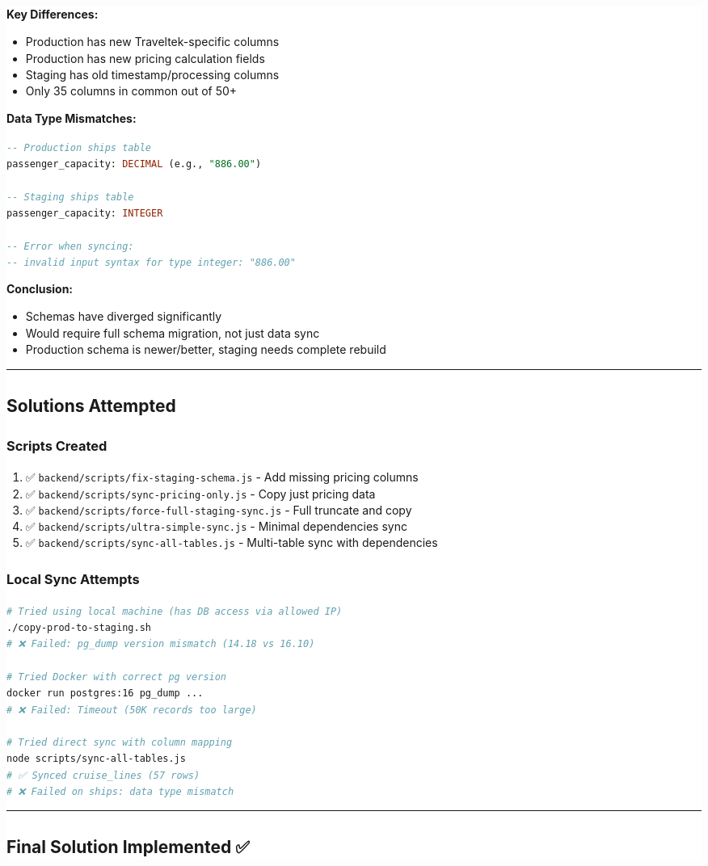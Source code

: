 **Key Differences:**
- Production has new Traveltek-specific columns
- Production has new pricing calculation fields
- Staging has old timestamp/processing columns
- Only 35 columns in common out of 50+

**Data Type Mismatches:**
```sql
-- Production ships table
passenger_capacity: DECIMAL (e.g., "886.00")

-- Staging ships table  
passenger_capacity: INTEGER

-- Error when syncing:
-- invalid input syntax for type integer: "886.00"
```

**Conclusion:** 
- Schemas have diverged significantly
- Would require full schema migration, not just data sync
- Production schema is newer/better, staging needs complete rebuild

---

## Solutions Attempted

### Scripts Created
1. ✅ `backend/scripts/fix-staging-schema.js` - Add missing pricing columns
2. ✅ `backend/scripts/sync-pricing-only.js` - Copy just pricing data
3. ✅ `backend/scripts/force-full-staging-sync.js` - Full truncate and copy
4. ✅ `backend/scripts/ultra-simple-sync.js` - Minimal dependencies sync
5. ✅ `backend/scripts/sync-all-tables.js` - Multi-table sync with dependencies

### Local Sync Attempts
```bash
# Tried using local machine (has DB access via allowed IP)
./copy-prod-to-staging.sh
# ❌ Failed: pg_dump version mismatch (14.18 vs 16.10)

# Tried Docker with correct pg version
docker run postgres:16 pg_dump ...
# ❌ Failed: Timeout (50K records too large)

# Tried direct sync with column mapping
node scripts/sync-all-tables.js
# ✅ Synced cruise_lines (57 rows)
# ❌ Failed on ships: data type mismatch
```

---

## Final Solution Implemented ✅
